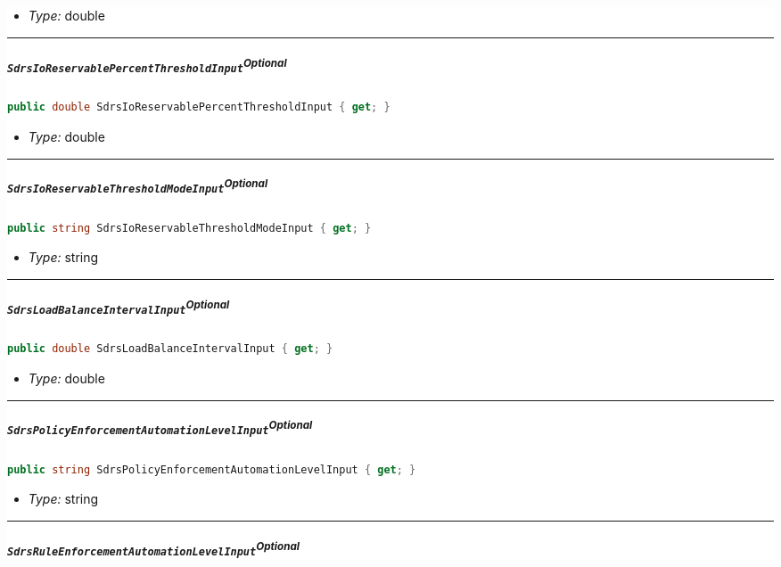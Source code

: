 - *Type:* double

---

##### `SdrsIoReservablePercentThresholdInput`<sup>Optional</sup> <a name="SdrsIoReservablePercentThresholdInput" id="@cdktf/provider-vsphere.datastoreCluster.DatastoreCluster.property.sdrsIoReservablePercentThresholdInput"></a>

```csharp
public double SdrsIoReservablePercentThresholdInput { get; }
```

- *Type:* double

---

##### `SdrsIoReservableThresholdModeInput`<sup>Optional</sup> <a name="SdrsIoReservableThresholdModeInput" id="@cdktf/provider-vsphere.datastoreCluster.DatastoreCluster.property.sdrsIoReservableThresholdModeInput"></a>

```csharp
public string SdrsIoReservableThresholdModeInput { get; }
```

- *Type:* string

---

##### `SdrsLoadBalanceIntervalInput`<sup>Optional</sup> <a name="SdrsLoadBalanceIntervalInput" id="@cdktf/provider-vsphere.datastoreCluster.DatastoreCluster.property.sdrsLoadBalanceIntervalInput"></a>

```csharp
public double SdrsLoadBalanceIntervalInput { get; }
```

- *Type:* double

---

##### `SdrsPolicyEnforcementAutomationLevelInput`<sup>Optional</sup> <a name="SdrsPolicyEnforcementAutomationLevelInput" id="@cdktf/provider-vsphere.datastoreCluster.DatastoreCluster.property.sdrsPolicyEnforcementAutomationLevelInput"></a>

```csharp
public string SdrsPolicyEnforcementAutomationLevelInput { get; }
```

- *Type:* string

---

##### `SdrsRuleEnforcementAutomationLevelInput`<sup>Optional</sup> <a name="SdrsRuleEnforcementAutomationLevelInput" id="@cdktf/provider-vsphere.datastoreCluster.DatastoreCluster.property.sdrsRuleEnforcementAutomationLevelInput"></a>
